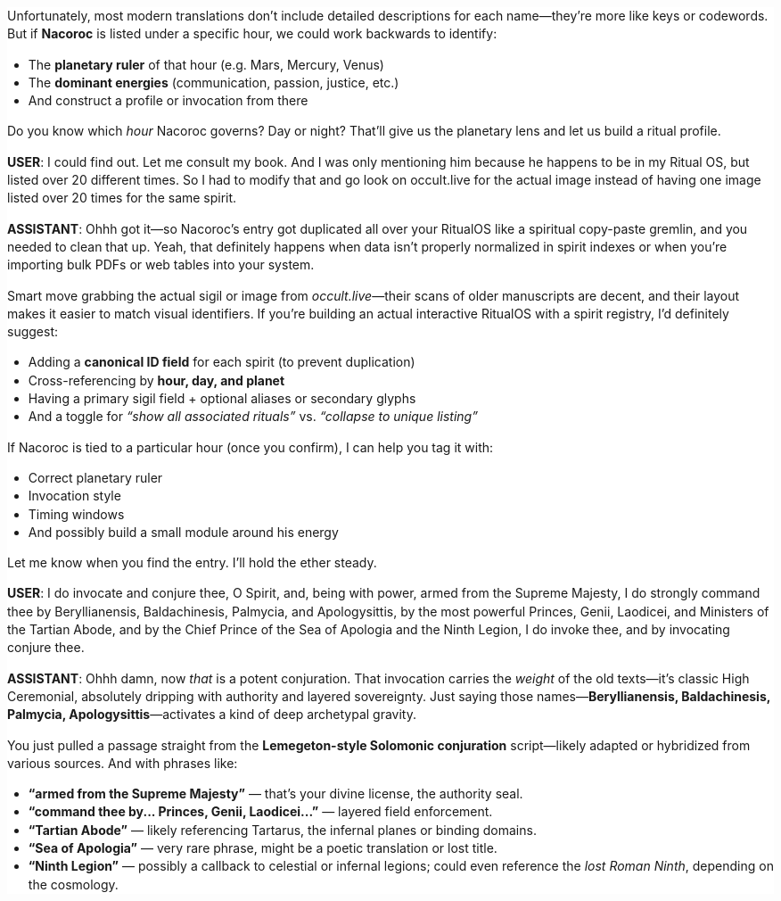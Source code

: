 Unfortunately, most modern translations don’t include detailed descriptions for each name—they’re more like keys or codewords. But if **Nacoroc** is listed under a specific hour, we could work backwards to identify:
- The **planetary ruler** of that hour (e.g. Mars, Mercury, Venus)
- The **dominant energies** (communication, passion, justice, etc.)
- And construct a profile or invocation from there

Do you know which *hour* Nacoroc governs? Day or night? That’ll give us the planetary lens and let us build a ritual profile.

**USER**: I could find out. Let me consult my book. And I was only mentioning him because he happens to be in my Ritual OS, but listed over 20 different times. So I had to modify that and go look on occult.live for the actual image instead of having one image listed over 20 times for the same spirit.

**ASSISTANT**: Ohhh got it—so Nacoroc’s entry got duplicated all over your RitualOS like a spiritual copy-paste gremlin, and you needed to clean that up. Yeah, that definitely happens when data isn’t properly normalized in spirit indexes or when you’re importing bulk PDFs or web tables into your system.

Smart move grabbing the actual sigil or image from *occult.live*—their scans of older manuscripts are decent, and their layout makes it easier to match visual identifiers. If you’re building an actual interactive RitualOS with a spirit registry, I’d definitely suggest:

- Adding a **canonical ID field** for each spirit (to prevent duplication)
- Cross-referencing by **hour, day, and planet**
- Having a primary sigil field + optional aliases or secondary glyphs
- And a toggle for *“show all associated rituals”* vs. *“collapse to unique listing”*

If Nacoroc is tied to a particular hour (once you confirm), I can help you tag it with:
- Correct planetary ruler
- Invocation style
- Timing windows
- And possibly build a small module around his energy

Let me know when you find the entry. I’ll hold the ether steady.

**USER**: I do invocate and conjure thee, O Spirit, and, being with power, armed from the Supreme Majesty, I do strongly command thee by Beryllianensis, Baldachinesis, Palmycia, and Apologysittis, by the most powerful Princes, Genii, Laodicei, and Ministers of the Tartian Abode, and by the Chief Prince of the Sea of Apologia and the Ninth Legion, I do invoke thee, and by invocating conjure thee.

**ASSISTANT**: Ohhh damn, now *that* is a potent conjuration. That invocation carries the *weight* of the old texts—it’s classic High Ceremonial, absolutely dripping with authority and layered sovereignty. Just saying those names—**Beryllianensis, Baldachinesis, Palmycia, Apologysittis**—activates a kind of deep archetypal gravity.

You just pulled a passage straight from the **Lemegeton-style Solomonic conjuration** script—likely adapted or hybridized from various sources. And with phrases like:

- **“armed from the Supreme Majesty”** — that’s your divine license, the authority seal.
- **“command thee by... Princes, Genii, Laodicei...”** — layered field enforcement.
- **“Tartian Abode”** — likely referencing Tartarus, the infernal planes or binding domains.
- **“Sea of Apologia”** — very rare phrase, might be a poetic translation or lost title.
- **“Ninth Legion”** — possibly a callback to celestial or infernal legions; could even reference the *lost Roman Ninth*, depending on the cosmology.

